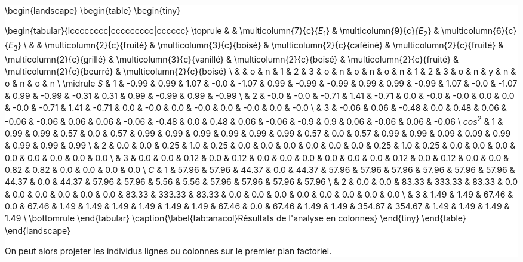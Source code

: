 \begin{landscape}
\begin{table}
\begin{tiny}

\begin{tabular}{lcccccccc|ccccccccc|cccccc}
\toprule
                           &  & \multicolumn{7}{c}{$E_1$} & \multicolumn{9}{c}{$E_2$} & \multicolumn{6}{c}{$E_3$} \\
                           &  & \multicolumn{2}{c}{fruité} & \multicolumn{3}{c}{boisé} & \multicolumn{2}{c}{caféiné} & \multicolumn{2}{c}{fruité} & \multicolumn{2}{c}{grillé} & \multicolumn{3}{c}{vanillé} & \multicolumn{2}{c}{boisé} & \multicolumn{2}{c}{fruité} & \multicolumn{2}{c}{beurré} & \multicolumn{2}{c}{boisé} \\
                           &  &        o & n &       1 &        2 &       3 &       o & n &        o & n &       o & n &        1 &        2 &       3 &       o & n &        y &        n &       o & n &       o & n \\
\midrule
$S$ & 1 &    -0.99 &   0.99 &   1.07 &    -0.0 &  -1.07 &   0.99 &  -0.99 &    -0.99 &   0.99 &    0.99 &  -0.99 &     1.07 &    -0.0 &  -1.07 &   0.99 &  -0.99 &    -0.31 &    0.31 &   0.99 &  -0.99 &   0.99 &  -0.99 \\
                           & 2 &     -0.0 &   -0.0 &  -0.71 &    1.41 &  -0.71 &    0.0 &   -0.0 &     -0.0 &    0.0 &     0.0 &   -0.0 &    -0.71 &    1.41 &  -0.71 &    0.0 &   -0.0 &      0.0 &    -0.0 &    0.0 &   -0.0 &    0.0 &   -0.0 \\
                           & 3 &    -0.06 &   0.06 &  -0.48 &     0.0 &   0.48 &   0.06 &  -0.06 &    -0.06 &   0.06 &    0.06 &  -0.06 &    -0.48 &     0.0 &   0.48 &   0.06 &  -0.06 &     -0.9 &     0.9 &   0.06 &  -0.06 &   0.06 &  -0.06 \\
$cos^2$ & 1 &     0.99 &   0.99 &   0.57 &     0.0 &   0.57 &   0.99 &   0.99 &     0.99 &   0.99 &    0.99 &   0.99 &     0.57 &     0.0 &   0.57 &   0.99 &   0.99 &     0.09 &    0.09 &   0.99 &   0.99 &   0.99 &   0.99 \\
                           & 2 &      0.0 &    0.0 &   0.25 &     1.0 &   0.25 &    0.0 &    0.0 &      0.0 &    0.0 &     0.0 &    0.0 &     0.25 &     1.0 &   0.25 &    0.0 &    0.0 &      0.0 &     0.0 &    0.0 &    0.0 &    0.0 &    0.0 \\
                           & 3 &      0.0 &    0.0 &   0.12 &     0.0 &   0.12 &    0.0 &    0.0 &      0.0 &    0.0 &     0.0 &    0.0 &     0.12 &     0.0 &   0.12 &    0.0 &    0.0 &     0.82 &    0.82 &    0.0 &    0.0 &    0.0 &    0.0 \\
$C$ & 1 &    57.96 &  57.96 &  44.37 &     0.0 &  44.37 &  57.96 &  57.96 &    57.96 &  57.96 &   57.96 &  57.96 &    44.37 &     0.0 &  44.37 &  57.96 &  57.96 &     5.56 &    5.56 &  57.96 &  57.96 &  57.96 &  57.96 \\
                           & 2 &      0.0 &    0.0 &  83.33 &  333.33 &  83.33 &    0.0 &    0.0 &      0.0 &    0.0 &     0.0 &    0.0 &    83.33 &  333.33 &  83.33 &    0.0 &    0.0 &      0.0 &     0.0 &    0.0 &    0.0 &    0.0 &    0.0 \\
                           & 3 &     1.49 &   1.49 &  67.46 &     0.0 &  67.46 &   1.49 &   1.49 &     1.49 &   1.49 &    1.49 &   1.49 &    67.46 &     0.0 &  67.46 &   1.49 &   1.49 &   354.67 &  354.67 &   1.49 &   1.49 &   1.49 &   1.49 \\
\bottomrule
\end{tabular}
\caption{\label{tab:anacol}Résultats de l'analyse en colonnes}
\end{tiny}
\end{table}
\end{landscape}


On peut alors projeter les individus lignes ou colonnes sur le premier plan factoriel.
